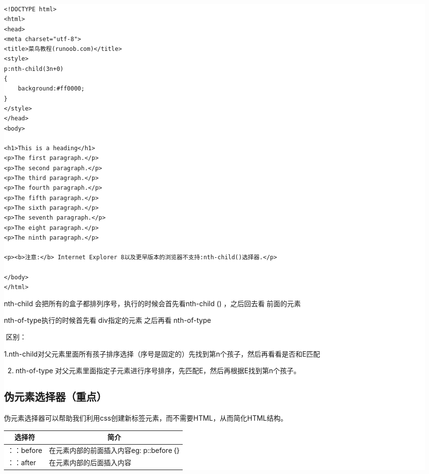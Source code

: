 

```
<!DOCTYPE html>
<html>
<head>
<meta charset="utf-8"> 
<title>菜鸟教程(runoob.com)</title> 
<style> 
p:nth-child(3n+0)
{
	background:#ff0000;
}
</style>
</head>
<body>

<h1>This is a heading</h1>
<p>The first paragraph.</p>
<p>The second paragraph.</p>
<p>The third paragraph.</p>
<p>The fourth paragraph.</p>
<p>The fifth paragraph.</p>
<p>The sixth paragraph.</p>
<p>The seventh paragraph.</p>
<p>The eight paragraph.</p>
<p>The ninth paragraph.</p>

<p><b>注意:</b> Internet Explorer 8以及更早版本的浏览器不支持:nth-child()选择器.</p>

</body>
</html>
```





nth-child 会把所有的盒子都排列序号，执行的时候会首先看nth-child () ，之后回去看 前面的元素

nth-of-type执行的时候首先看 div指定的元素 之后再看 nth-of-type 

​		区别：

1.nth-child对父元素里面所有孩子排序选择（序号是固定的）先找到第n个孩子，然后再看看是否和E匹配

2. nth-of-type 对父元素里面指定子元素进行序号排序，先匹配E，然后再根据E找到第n个孩子。

   

## 伪元素选择器（重点）

伪元素选择器可以帮助我们利用css创建新标签元素，而不需要HTML，从而简化HTML结构。

| 选择符     | 简介                                     |
| ---------- | ---------------------------------------- |
| ：：before | 在元素内部的前面插入内容eg: p::before {} |
| ：：after  | 在元素内部的后面插入内容                 |
